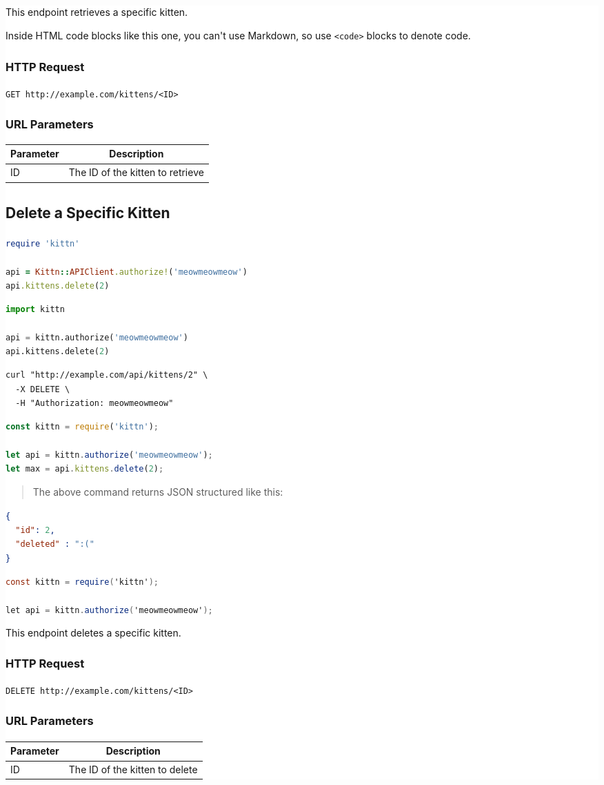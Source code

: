 This endpoint retrieves a specific kitten.

<aside class="warning">Inside HTML code blocks like this one, you can't use Markdown, so use <code>&lt;code&gt;</code> blocks to denote code.</aside>

### HTTP Request

`GET http://example.com/kittens/<ID>`

### URL Parameters

Parameter | Description
--------- | -----------
ID | The ID of the kitten to retrieve

## Delete a Specific Kitten

```ruby
require 'kittn'

api = Kittn::APIClient.authorize!('meowmeowmeow')
api.kittens.delete(2)
```

```python
import kittn

api = kittn.authorize('meowmeowmeow')
api.kittens.delete(2)
```

```shell
curl "http://example.com/api/kittens/2" \
  -X DELETE \
  -H "Authorization: meowmeowmeow"
```

```javascript
const kittn = require('kittn');

let api = kittn.authorize('meowmeowmeow');
let max = api.kittens.delete(2);
```

> The above command returns JSON structured like this:

```json
{
  "id": 2,
  "deleted" : ":("
}
```

```csharp
const kittn = require('kittn');

let api = kittn.authorize('meowmeowmeow');
```

This endpoint deletes a specific kitten.

### HTTP Request

`DELETE http://example.com/kittens/<ID>`

### URL Parameters

Parameter | Description
--------- | -----------
ID | The ID of the kitten to delete

